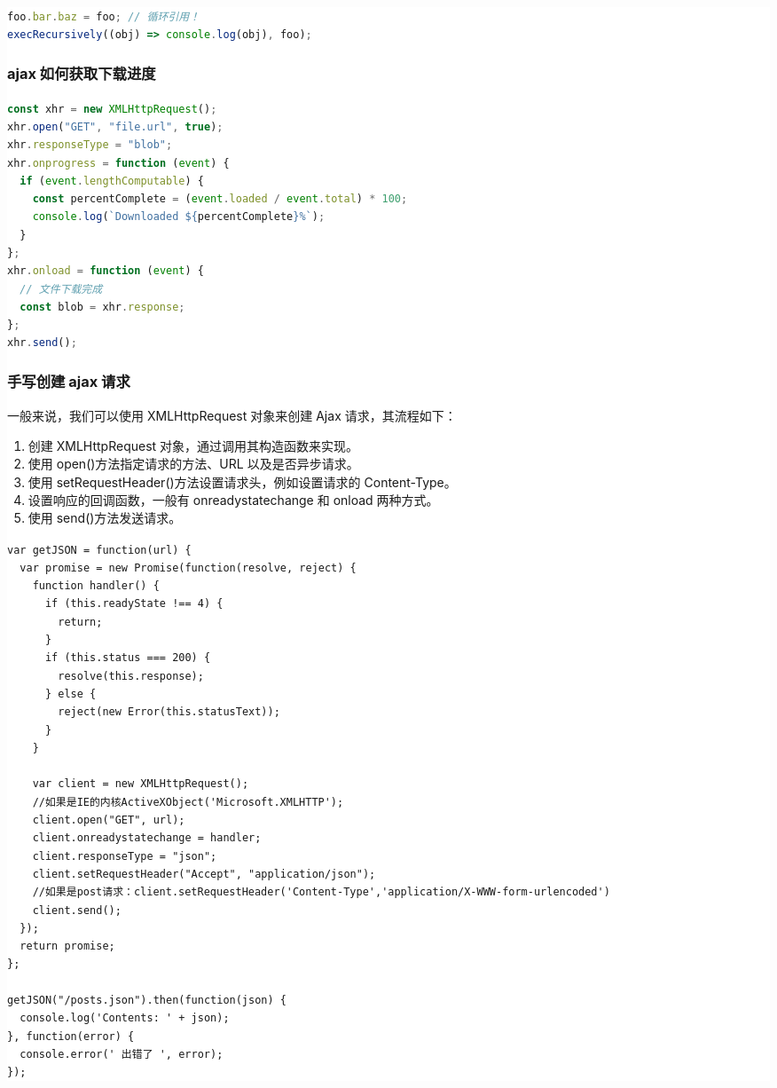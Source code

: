 ```js
foo.bar.baz = foo; // 循环引用！
execRecursively((obj) => console.log(obj), foo);
```

### ajax 如何获取下载进度

```js
const xhr = new XMLHttpRequest();
xhr.open("GET", "file.url", true);
xhr.responseType = "blob";
xhr.onprogress = function (event) {
  if (event.lengthComputable) {
    const percentComplete = (event.loaded / event.total) * 100;
    console.log(`Downloaded ${percentComplete}%`);
  }
};
xhr.onload = function (event) {
  // 文件下载完成
  const blob = xhr.response;
};
xhr.send();
```

### 手写创建 ajax 请求

一般来说，我们可以使用 XMLHttpRequest 对象来创建 Ajax 请求，其流程如下：

1. 创建 XMLHttpRequest 对象，通过调用其构造函数来实现。
2. 使用 open()方法指定请求的方法、URL 以及是否异步请求。
3. 使用 setRequestHeader()方法设置请求头，例如设置请求的 Content-Type。
4. 设置响应的回调函数，一般有 onreadystatechange 和 onload 两种方式。
5. 使用 send()方法发送请求。

```JS
var getJSON = function(url) {
  var promise = new Promise(function(resolve, reject) {
    function handler() {
      if (this.readyState !== 4) {
        return;
      }
      if (this.status === 200) {
        resolve(this.response);
      } else {
        reject(new Error(this.statusText));
      }
    }

    var client = new XMLHttpRequest();
    //如果是IE的内核ActiveXObject('Microsoft.XMLHTTP');
    client.open("GET", url);
    client.onreadystatechange = handler;
    client.responseType = "json";
    client.setRequestHeader("Accept", "application/json");
    //如果是post请求：client.setRequestHeader('Content-Type','application/X-WWW-form-urlencoded')
    client.send();
  });
  return promise;
};

getJSON("/posts.json").then(function(json) {
  console.log('Contents: ' + json);
}, function(error) {
  console.error(' 出错了 ', error);
});
```